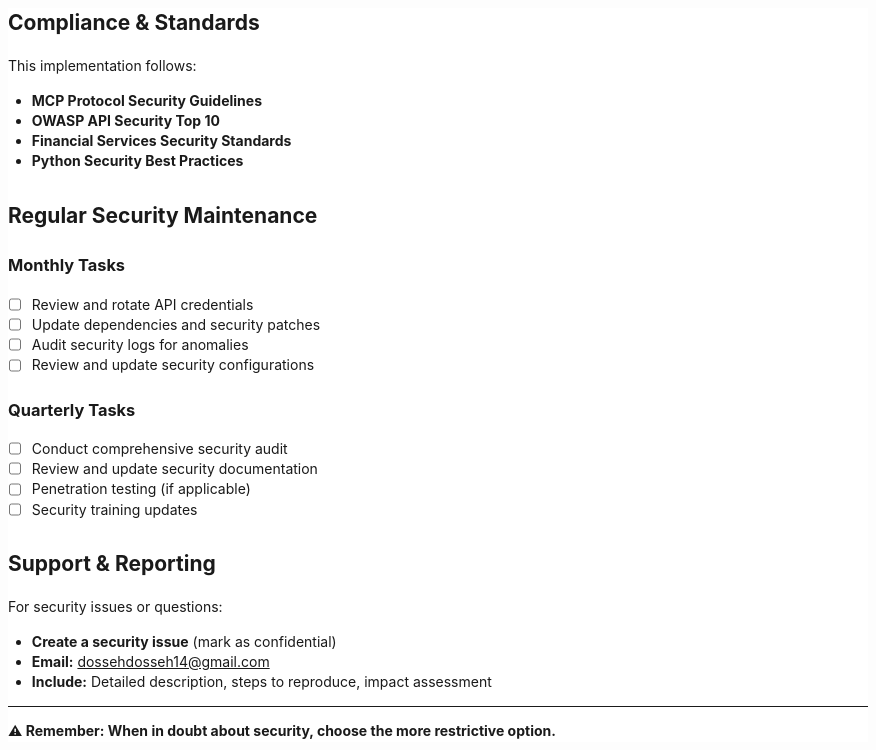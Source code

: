 ## Compliance & Standards

This implementation follows:

- **MCP Protocol Security Guidelines**
- **OWASP API Security Top 10**
- **Financial Services Security Standards**
- **Python Security Best Practices**

## Regular Security Maintenance

### Monthly Tasks

- [ ] Review and rotate API credentials
- [ ] Update dependencies and security patches
- [ ] Audit security logs for anomalies
- [ ] Review and update security configurations

### Quarterly Tasks

- [ ] Conduct comprehensive security audit
- [ ] Review and update security documentation
- [ ] Penetration testing (if applicable)
- [ ] Security training updates

## Support & Reporting

For security issues or questions:

- **Create a security issue** (mark as confidential)
- **Email:** [dossehdosseh14@gmail.com](mailto:dossehdosseh14@gmail.com)
- **Include:** Detailed description, steps to reproduce, impact assessment

---

**⚠️ Remember: When in doubt about security, choose the more restrictive option.**